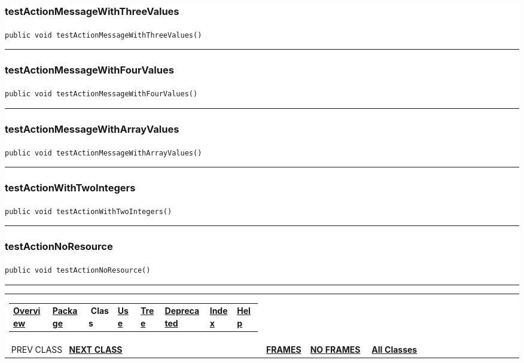 ### testActionMessageWithThreeValues

    public void testActionMessageWithThreeValues()

------------------------------------------------------------------------

### testActionMessageWithFourValues

    public void testActionMessageWithFourValues()

------------------------------------------------------------------------

### testActionMessageWithArrayValues

    public void testActionMessageWithArrayValues()

------------------------------------------------------------------------

### testActionWithTwoIntegers

    public void testActionWithTwoIntegers()

------------------------------------------------------------------------

### testActionNoResource

    public void testActionNoResource()

------------------------------------------------------------------------

<span id="navbar_bottom"></span> [](#skip-navbar_bottom "Skip navigation links")

<table>
<colgroup>
<col width="50%" />
<col width="50%" />
</colgroup>
<tbody>
<tr class="odd">
<td align="left"><span id="navbar_bottom_firstrow"></span>
<table>
<tbody>
<tr class="odd">
<td align="left"><a href="../../../../overview-summary.html.md"><strong>Overview</strong></a> </td>
<td align="left"><a href="package-summary.html.md"><strong>Package</strong></a> </td>
<td align="left"> <strong>Class</strong> </td>
<td align="left"><a href="class-use/TestActionMessage.html.md"><strong>Use</strong></a> </td>
<td align="left"><a href="package-tree.html.md"><strong>Tree</strong></a> </td>
<td align="left"><a href="../../../../deprecated-list.html.md"><strong>Deprecated</strong></a> </td>
<td align="left"><a href="../../../../index-all.html.md"><strong>Index</strong></a> </td>
<td align="left"><a href="../../../../help-doc.html.md"><strong>Help</strong></a> </td>
</tr>
</tbody>
</table></td>
<td align="left"></td>
</tr>
<tr class="even">
<td align="left"> PREV CLASS   <a href="../../../../org/apache/struts/action/TestActionMessages.html.md" title="class in org.apache.struts.action"><strong>NEXT CLASS</strong></a></td>
<td align="left"><a href="../../../../index.html.md?org/apache/struts/action/TestActionMessage.html"><strong>FRAMES</strong></a>    <a href="TestActionMessage.html"><strong>NO FRAMES</strong></a>    
<a href="../../../../allclasses-noframe.html.md"><strong>All Classes</strong></a></td>
</tr>
<tr class="odd">